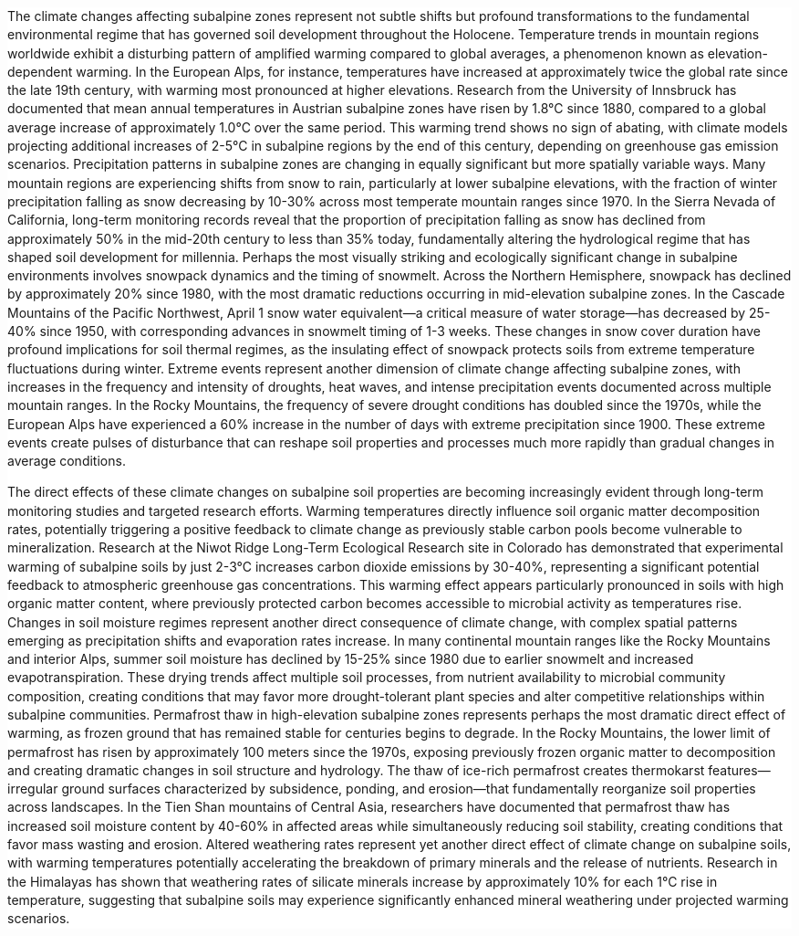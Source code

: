 The climate changes affecting subalpine zones represent not subtle shifts but profound transformations to the fundamental environmental regime that has governed soil development throughout the Holocene. Temperature trends in mountain regions worldwide exhibit a disturbing pattern of amplified warming compared to global averages, a phenomenon known as elevation-dependent warming. In the European Alps, for instance, temperatures have increased at approximately twice the global rate since the late 19th century, with warming most pronounced at higher elevations. Research from the University of Innsbruck has documented that mean annual temperatures in Austrian subalpine zones have risen by 1.8°C since 1880, compared to a global average increase of approximately 1.0°C over the same period. This warming trend shows no sign of abating, with climate models projecting additional increases of 2-5°C in subalpine regions by the end of this century, depending on greenhouse gas emission scenarios. Precipitation patterns in subalpine zones are changing in equally significant but more spatially variable ways. Many mountain regions are experiencing shifts from snow to rain, particularly at lower subalpine elevations, with the fraction of winter precipitation falling as snow decreasing by 10-30% across most temperate mountain ranges since 1970. In the Sierra Nevada of California, long-term monitoring records reveal that the proportion of precipitation falling as snow has declined from approximately 50% in the mid-20th century to less than 35% today, fundamentally altering the hydrological regime that has shaped soil development for millennia. Perhaps the most visually striking and ecologically significant change in subalpine environments involves snowpack dynamics and the timing of snowmelt. Across the Northern Hemisphere, snowpack has declined by approximately 20% since 1980, with the most dramatic reductions occurring in mid-elevation subalpine zones. In the Cascade Mountains of the Pacific Northwest, April 1 snow water equivalent—a critical measure of water storage—has decreased by 25-40% since 1950, with corresponding advances in snowmelt timing of 1-3 weeks. These changes in snow cover duration have profound implications for soil thermal regimes, as the insulating effect of snowpack protects soils from extreme temperature fluctuations during winter. Extreme events represent another dimension of climate change affecting subalpine zones, with increases in the frequency and intensity of droughts, heat waves, and intense precipitation events documented across multiple mountain ranges. In the Rocky Mountains, the frequency of severe drought conditions has doubled since the 1970s, while the European Alps have experienced a 60% increase in the number of days with extreme precipitation since 1900. These extreme events create pulses of disturbance that can reshape soil properties and processes much more rapidly than gradual changes in average conditions.

The direct effects of these climate changes on subalpine soil properties are becoming increasingly evident through long-term monitoring studies and targeted research efforts. Warming temperatures directly influence soil organic matter decomposition rates, potentially triggering a positive feedback to climate change as previously stable carbon pools become vulnerable to mineralization. Research at the Niwot Ridge Long-Term Ecological Research site in Colorado has demonstrated that experimental warming of subalpine soils by just 2-3°C increases carbon dioxide emissions by 30-40%, representing a significant potential feedback to atmospheric greenhouse gas concentrations. This warming effect appears particularly pronounced in soils with high organic matter content, where previously protected carbon becomes accessible to microbial activity as temperatures rise. Changes in soil moisture regimes represent another direct consequence of climate change, with complex spatial patterns emerging as precipitation shifts and evaporation rates increase. In many continental mountain ranges like the Rocky Mountains and interior Alps, summer soil moisture has declined by 15-25% since 1980 due to earlier snowmelt and increased evapotranspiration. These drying trends affect multiple soil processes, from nutrient availability to microbial community composition, creating conditions that may favor more drought-tolerant plant species and alter competitive relationships within subalpine communities. Permafrost thaw in high-elevation subalpine zones represents perhaps the most dramatic direct effect of warming, as frozen ground that has remained stable for centuries begins to degrade. In the Rocky Mountains, the lower limit of permafrost has risen by approximately 100 meters since the 1970s, exposing previously frozen organic matter to decomposition and creating dramatic changes in soil structure and hydrology. The thaw of ice-rich permafrost creates thermokarst features—irregular ground surfaces characterized by subsidence, ponding, and erosion—that fundamentally reorganize soil properties across landscapes. In the Tien Shan mountains of Central Asia, researchers have documented that permafrost thaw has increased soil moisture content by 40-60% in affected areas while simultaneously reducing soil stability, creating conditions that favor mass wasting and erosion. Altered weathering rates represent yet another direct effect of climate change on subalpine soils, with warming temperatures potentially accelerating the breakdown of primary minerals and the release of nutrients. Research in the Himalayas has shown that weathering rates of silicate minerals increase by approximately 10% for each 1°C rise in temperature, suggesting that subalpine soils may experience significantly enhanced mineral weathering under projected warming scenarios.

